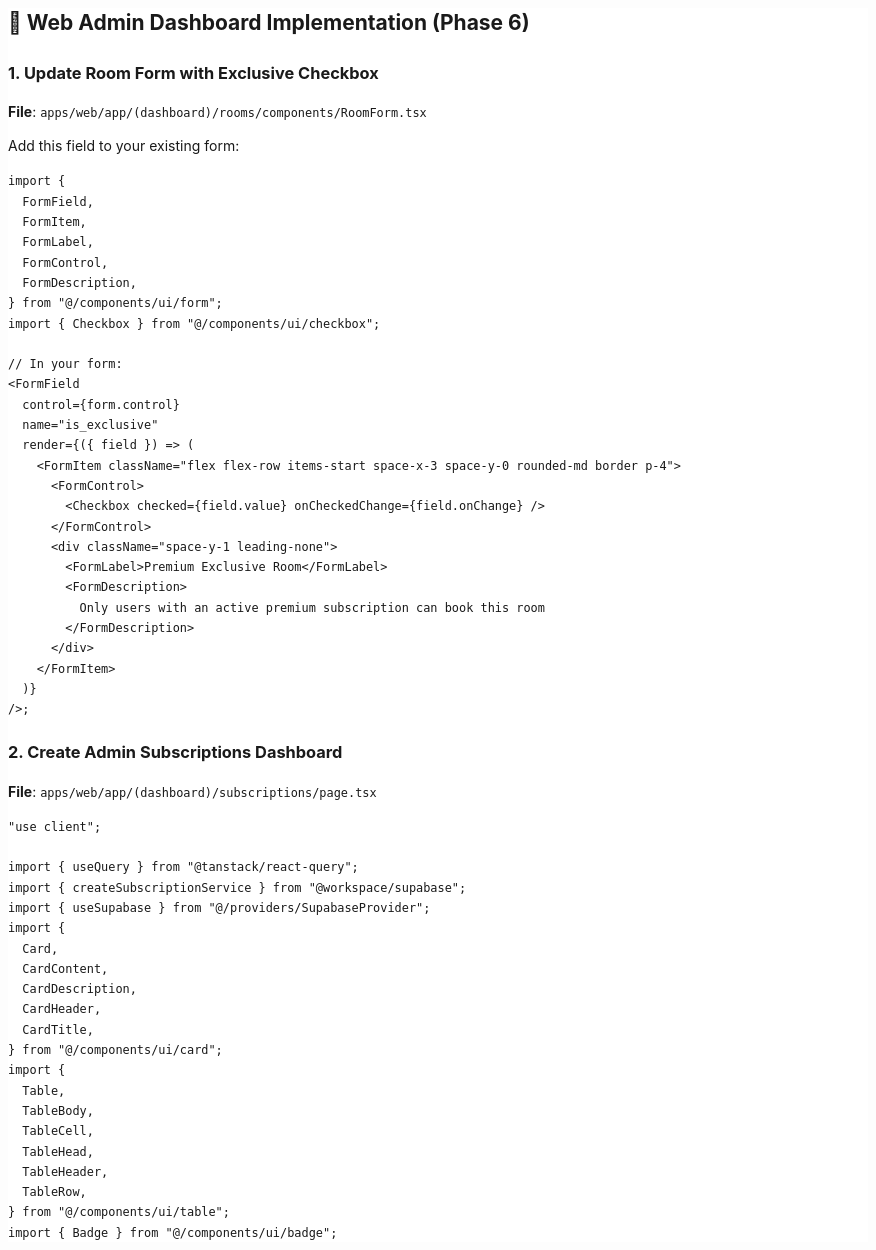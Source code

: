 
## 🔲 Web Admin Dashboard Implementation (Phase 6)

### 1. Update Room Form with Exclusive Checkbox

**File**: `apps/web/app/(dashboard)/rooms/components/RoomForm.tsx`

Add this field to your existing form:

```tsx
import {
  FormField,
  FormItem,
  FormLabel,
  FormControl,
  FormDescription,
} from "@/components/ui/form";
import { Checkbox } from "@/components/ui/checkbox";

// In your form:
<FormField
  control={form.control}
  name="is_exclusive"
  render={({ field }) => (
    <FormItem className="flex flex-row items-start space-x-3 space-y-0 rounded-md border p-4">
      <FormControl>
        <Checkbox checked={field.value} onCheckedChange={field.onChange} />
      </FormControl>
      <div className="space-y-1 leading-none">
        <FormLabel>Premium Exclusive Room</FormLabel>
        <FormDescription>
          Only users with an active premium subscription can book this room
        </FormDescription>
      </div>
    </FormItem>
  )}
/>;
```

### 2. Create Admin Subscriptions Dashboard

**File**: `apps/web/app/(dashboard)/subscriptions/page.tsx`

```tsx
"use client";

import { useQuery } from "@tanstack/react-query";
import { createSubscriptionService } from "@workspace/supabase";
import { useSupabase } from "@/providers/SupabaseProvider";
import {
  Card,
  CardContent,
  CardDescription,
  CardHeader,
  CardTitle,
} from "@/components/ui/card";
import {
  Table,
  TableBody,
  TableCell,
  TableHead,
  TableHeader,
  TableRow,
} from "@/components/ui/table";
import { Badge } from "@/components/ui/badge";
```